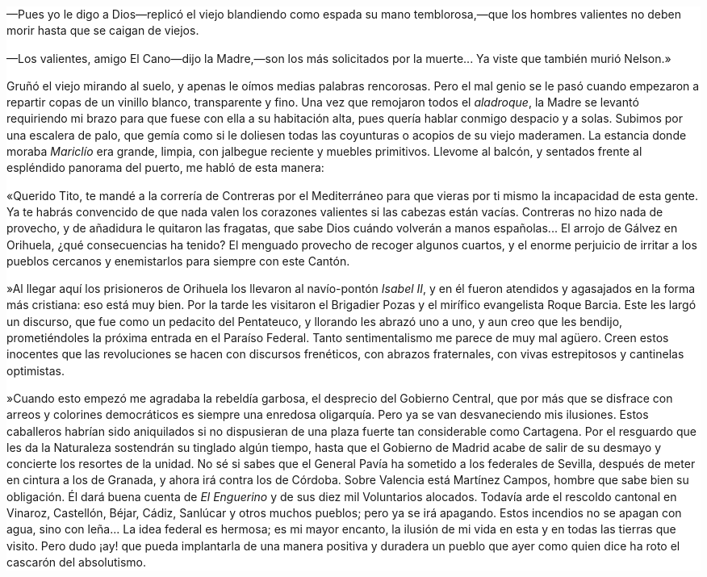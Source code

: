 —Pues yo le digo a Dios—replicó el viejo blandiendo como espada su mano
temblorosa,—que los hombres valientes no deben morir hasta que se caigan de
viejos.

—Los valientes, amigo El Cano—dijo la Madre,—son los más solicitados por la
muerte... Ya viste que también murió Nelson.»

Gruñó el viejo mirando al suelo, y apenas le oímos medias palabras rencorosas.
Pero el mal genio se le pasó cuando empezaron a repartir copas de un vinillo
blanco, transparente y fino. Una vez que remojaron todos el *aladroque*, la
Madre se levantó requiriendo mi brazo para que fuese con ella a su habitación
alta, pues quería hablar conmigo despacio y a solas. Subimos por una escalera
de palo, que gemía como si le doliesen todas las coyunturas o acopios de su
viejo maderamen. La estancia donde moraba *Mariclío* era grande, limpia, con
jalbegue reciente y muebles primitivos.  Llevome al balcón, y sentados frente
al espléndido panorama del puerto, me habló de esta manera:

«Querido Tito, te mandé a la correría de Contreras por el Mediterráneo para que
vieras por ti mismo la incapacidad de esta gente. Ya te habrás convencido de
que nada valen los corazones valientes si las cabezas están vacías. Contreras
no hizo nada de provecho, y de añadidura le quitaron las fragatas, que sabe
Dios cuándo volverán a manos españolas... El arrojo de Gálvez en Orihuela, ¿qué
consecuencias ha tenido? El menguado provecho de recoger algunos cuartos, y el
enorme perjuicio de irritar a los pueblos cercanos y enemistarlos para siempre
con este Cantón.

»Al llegar aquí los prisioneros de Orihuela los llevaron al navío-pontón
*Isabel II*, y en él fueron atendidos y agasajados en la forma más cristiana:
eso está muy bien.  Por la tarde les visitaron el Brigadier Pozas y el mirífico
evangelista Roque Barcia.  Este les largó un discurso, que fue como un pedacito
del Pentateuco, y llorando les abrazó uno a uno, y aun creo que les bendijo,
prometiéndoles la próxima entrada en el Paraíso Federal. Tanto sentimentalismo
me parece de muy mal agüero. Creen estos inocentes que las revoluciones se
hacen con discursos frenéticos, con abrazos fraternales, con vivas estrepitosos
y cantinelas optimistas.

»Cuando esto empezó me agradaba la rebeldía garbosa, el desprecio del Gobierno
Central, que por más que se disfrace con arreos y colorines democráticos es
siempre una enredosa oligarquía. Pero ya se van desvaneciendo mis ilusiones.
Estos caballeros habrían sido aniquilados si no dispusieran de una plaza fuerte
tan considerable como Cartagena. Por el resguardo que les da la Naturaleza
sostendrán su tinglado algún tiempo, hasta que el Gobierno de Madrid acabe de
salir de su desmayo y concierte los resortes de la unidad. No sé si sabes que
el General Pavía ha sometido a los federales de Sevilla, después de meter en
cintura a los de Granada, y ahora irá contra los de Córdoba. Sobre Valencia
está Martínez Campos, hombre que sabe bien su obligación.  Él dará buena cuenta
de *El Enguerino* y de sus diez mil Voluntarios alocados. Todavía arde el
rescoldo cantonal en Vinaroz, Castellón, Béjar, Cádiz, Sanlúcar y otros muchos
pueblos; pero ya se irá apagando. Estos incendios no se apagan con agua, sino
con leña... La idea federal es hermosa; es mi mayor encanto, la ilusión de mi
vida en esta y en todas las tierras que visito. Pero dudo ¡ay! que pueda
implantarla de una manera positiva y duradera un pueblo que ayer como quien
dice ha roto el cascarón del absolutismo.
